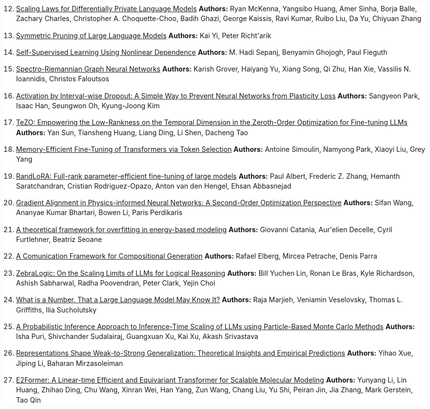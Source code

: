 12. [Scaling Laws for Differentially Private Language Models](#user-content-link12)
**Authors:** Ryan McKenna, Yangsibo Huang, Amer Sinha, Borja Balle, Zachary Charles, Christopher A. Choquette-Choo, Badih Ghazi, George Kaissis, Ravi Kumar, Ruibo Liu, Da Yu, Chiyuan Zhang

13. [Symmetric Pruning of Large Language Models](#user-content-link13)
**Authors:** Kai Yi, Peter Richt\'arik

14. [Self-Supervised Learning Using Nonlinear Dependence](#user-content-link14)
**Authors:** M. Hadi Sepanj, Benyamin Ghojogh, Paul Fieguth

15. [Spectro-Riemannian Graph Neural Networks](#user-content-link15)
**Authors:** Karish Grover, Haiyang Yu, Xiang Song, Qi Zhu, Han Xie, Vassilis N. Ioannidis, Christos Faloutsos

16. [Activation by Interval-wise Dropout: A Simple Way to Prevent Neural Networks from Plasticity Loss](#user-content-link16)
**Authors:** Sangyeon Park, Isaac Han, Seungwon Oh, Kyung-Joong Kim

17. [TeZO: Empowering the Low-Rankness on the Temporal Dimension in the Zeroth-Order Optimization for Fine-tuning LLMs](#user-content-link17)
**Authors:** Yan Sun, Tiansheng Huang, Liang Ding, Li Shen, Dacheng Tao

18. [Memory-Efficient Fine-Tuning of Transformers via Token Selection](#user-content-link18)
**Authors:** Antoine Simoulin, Namyong Park, Xiaoyi Liu, Grey Yang

19. [RandLoRA: Full-rank parameter-efficient fine-tuning of large models](#user-content-link19)
**Authors:** Paul Albert, Frederic Z. Zhang, Hemanth Saratchandran, Cristian Rodriguez-Opazo, Anton van den Hengel, Ehsan Abbasnejad

20. [Gradient Alignment in Physics-informed Neural Networks: A Second-Order Optimization Perspective](#user-content-link20)
**Authors:** Sifan Wang, Ananyae Kumar Bhartari, Bowen Li, Paris Perdikaris

21. [A theoretical framework for overfitting in energy-based modeling](#user-content-link21)
**Authors:** Giovanni Catania, Aur\'elien Decelle, Cyril Furtlehner, Beatriz Seoane

22. [A Comunication Framework for Compositional Generation](#user-content-link22)
**Authors:** Rafael Elberg, Mircea Petrache, Denis Parra

23. [ZebraLogic: On the Scaling Limits of LLMs for Logical Reasoning](#user-content-link23)
**Authors:** Bill Yuchen Lin, Ronan Le Bras, Kyle Richardson, Ashish Sabharwal, Radha Poovendran, Peter Clark, Yejin Choi

24. [What is a Number, That a Large Language Model May Know It?](#user-content-link24)
**Authors:** Raja Marjieh, Veniamin Veselovsky, Thomas L. Griffiths, Ilia Sucholutsky

25. [A Probabilistic Inference Approach to Inference-Time Scaling of LLMs using Particle-Based Monte Carlo Methods](#user-content-link25)
**Authors:** Isha Puri, Shivchander Sudalairaj, Guangxuan Xu, Kai Xu, Akash Srivastava

26. [Representations Shape Weak-to-Strong Generalization: Theoretical Insights and Empirical Predictions](#user-content-link26)
**Authors:** Yihao Xue, Jiping Li, Baharan Mirzasoleiman

27. [E2Former: A Linear-time Efficient and Equivariant Transformer for Scalable Molecular Modeling](#user-content-link27)
**Authors:** Yunyang Li, Lin Huang, Zhihao Ding, Chu Wang, Xinran Wei, Han Yang, Zun Wang, Chang Liu, Yu Shi, Peiran Jin, Jia Zhang, Mark Gerstein, Tao Qin
